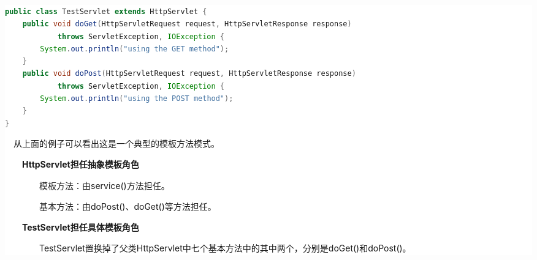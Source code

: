 ```java
public class TestServlet extends HttpServlet {
    public void doGet(HttpServletRequest request, HttpServletResponse response)
            throws ServletException, IOException {
        System.out.println("using the GET method");
    }
    public void doPost(HttpServletRequest request, HttpServletResponse response)
            throws ServletException, IOException {  
        System.out.println("using the POST method");
    }
}
```

　从上面的例子可以看出这是一个典型的模板方法模式。

　　**HttpServlet担任抽象模板角色**

　　　　模板方法：由service()方法担任。

　　　　基本方法：由doPost()、doGet()等方法担任。

　　**TestServlet担任具体模板角色**

　　　　TestServlet置换掉了父类HttpServlet中七个基本方法中的其中两个，分别是doGet()和doPost()。